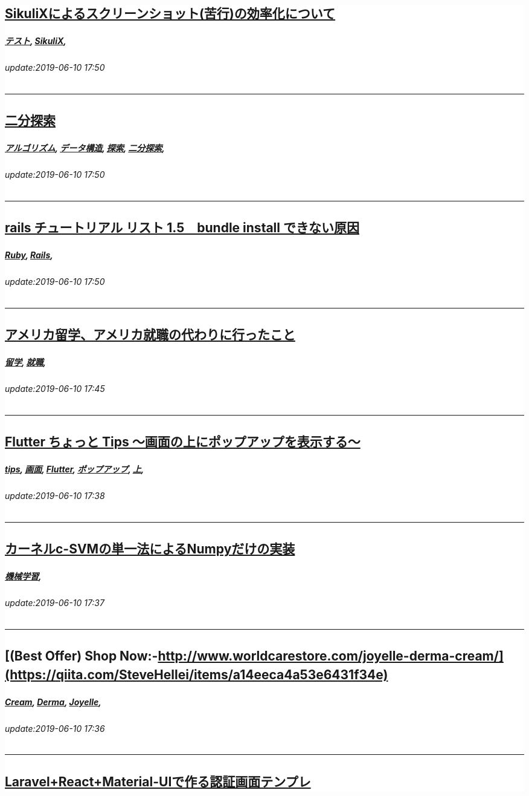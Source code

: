 ## [SikuliXによるスクリーンショット(苦行)の効率化について](https://qiita.com/mima_ita/items/3801b0a7e4bfde34a6fa)
##### [テスト](https://qiita.com/tags/テスト), [SikuliX](https://qiita.com/tags/SikuliX), 
###### update:2019-06-10 17:50
---
## [二分探索](https://qiita.com/zak74702675/items/3c84a7eec2519e3cf523)
##### [アルゴリズム](https://qiita.com/tags/アルゴリズム), [データ構造](https://qiita.com/tags/データ構造), [探索](https://qiita.com/tags/探索), [二分探索](https://qiita.com/tags/二分探索), 
###### update:2019-06-10 17:50
---
## [rails チュートリアル リスト 1.5　bundle install できない原因](https://qiita.com/ceratophry/items/a32e6615c101806eeaf0)
##### [Ruby](https://qiita.com/tags/Ruby), [Rails](https://qiita.com/tags/Rails), 
###### update:2019-06-10 17:50
---
## [アメリカ留学、アメリカ就職の代わりに行ったこと](https://qiita.com/kaizen_nagoya/items/9f8e791bd6be3bed34bb)
##### [留学](https://qiita.com/tags/留学), [就職](https://qiita.com/tags/就職), 
###### update:2019-06-10 17:45
---
## [Flutter ちょっと Tips 〜画面の上にポップアップを表示する〜](https://qiita.com/Idenon/items/25a8968f58e7a02c64ad)
##### [tips](https://qiita.com/tags/tips), [画面](https://qiita.com/tags/画面), [Flutter](https://qiita.com/tags/Flutter), [ポップアップ](https://qiita.com/tags/ポップアップ), [上](https://qiita.com/tags/上), 
###### update:2019-06-10 17:38
---
## [カーネルc-SVMの単一法によるNumpyだけの実装](https://qiita.com/takutori/items/8fa6a38abc3014a59fbc)
##### [機械学習](https://qiita.com/tags/機械学習), 
###### update:2019-06-10 17:37
---
## [(Best Offer) Shop Now:-http://www.worldcarestore.com/joyelle-derma-cream/](https://qiita.com/SteveHellei/items/a14eeca4a53e6431f34e)
##### [Cream](https://qiita.com/tags/Cream), [Derma](https://qiita.com/tags/Derma), [Joyelle](https://qiita.com/tags/Joyelle), 
###### update:2019-06-10 17:36
---
## [Laravel+React+Material-UIで作る認証画面テンプレ](https://qiita.com/shikigamix/items/1f830ff2446c2664a63d)